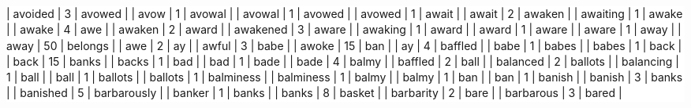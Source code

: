 | avoided | 3 | avowed |
| avow | 1 | avowal |
| avowal | 1 | avowed |
| avowed | 1 | await |
| await | 2 | awaken |
| awaiting | 1 | awake |
| awake | 4 | awe |
| awaken | 2 | award |
| awakened | 3 | aware |
| awaking | 1 | award |
| award | 1 | aware |
| aware | 1 | away |
| away | 50 | belongs |
| awe | 2 | ay |
| awful | 3 | babe |
| awoke | 15 | ban |
| ay | 4 | baffled |
| babe | 1 | babes |
| babes | 1 | back |
| back | 15 | banks |
| backs | 1 | bad |
| bad | 1 | bade |
| bade | 4 | balmy |
| baffled | 2 | ball |
| balanced | 2 | ballots |
| balancing | 1 | ball |
| ball | 1 | ballots |
| ballots | 1 | balminess |
| balminess | 1 | balmy |
| balmy | 1 | ban |
| ban | 1 | banish |
| banish | 3 | banks |
| banished | 5 | barbarously |
| banker | 1 | banks |
| banks | 8 | basket |
| barbarity | 2 | bare |
| barbarous | 3 | bared |
